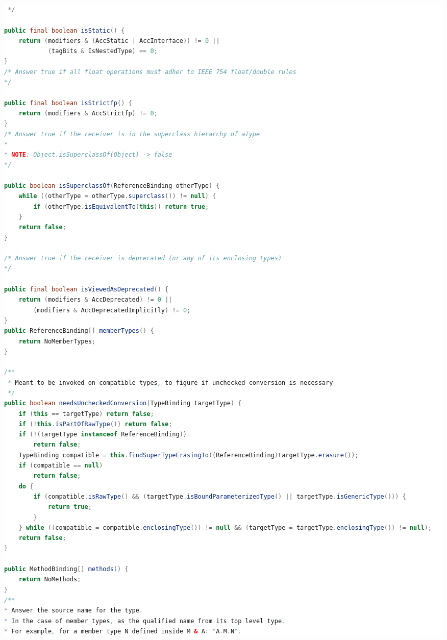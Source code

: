 ```java
 */

public final boolean isStatic() {
	return (modifiers & (AccStatic | AccInterface)) != 0 ||
		    (tagBits & IsNestedType) == 0;
}
/* Answer true if all float operations must adher to IEEE 754 float/double rules
*/

public final boolean isStrictfp() {
	return (modifiers & AccStrictfp) != 0;
}
/* Answer true if the receiver is in the superclass hierarchy of aType
*
* NOTE: Object.isSuperclassOf(Object) -> false
*/

public boolean isSuperclassOf(ReferenceBinding otherType) {
	while ((otherType = otherType.superclass()) != null) {
		if (otherType.isEquivalentTo(this)) return true;
	}
	return false;
}

/* Answer true if the receiver is deprecated (or any of its enclosing types)
*/

public final boolean isViewedAsDeprecated() {
	return (modifiers & AccDeprecated) != 0 ||
		(modifiers & AccDeprecatedImplicitly) != 0;
}
public ReferenceBinding[] memberTypes() {
	return NoMemberTypes;
}

/**
 * Meant to be invoked on compatible types, to figure if unchecked conversion is necessary
 */
public boolean needsUncheckedConversion(TypeBinding targetType) {
	if (this == targetType) return false;
	if (!this.isPartOfRawType()) return false;
	if (!(targetType instanceof ReferenceBinding)) 
		return false;
	TypeBinding compatible = this.findSuperTypeErasingTo((ReferenceBinding)targetType.erasure());
	if (compatible == null) 
		return false;
	do {
		if (compatible.isRawType() && (targetType.isBoundParameterizedType() || targetType.isGenericType())) {
			return true;
		}
	} while ((compatible = compatible.enclosingType()) != null && (targetType = targetType.enclosingType()) != null);
	return false;
}

public MethodBinding[] methods() {
	return NoMethods;
}
/**
* Answer the source name for the type.
* In the case of member types, as the qualified name from its top level type.
* For example, for a member type N defined inside M & A: "A.M.N".
```